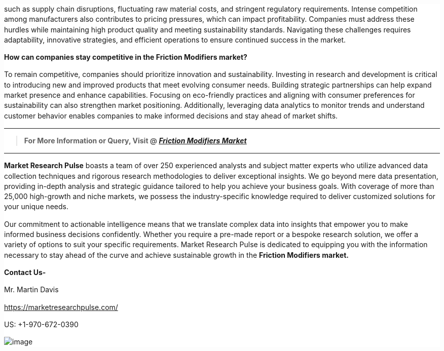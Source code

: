such as supply chain disruptions, fluctuating raw material costs, and stringent regulatory requirements. Intense competition among manufacturers also contributes to pricing pressures, which can impact profitability. Companies must address these hurdles while maintaining high product quality and meeting sustainability standards. Navigating these challenges requires adaptability, innovative strategies, and efficient operations to ensure continued success in the market.</p><p><strong>How can companies stay competitive in the Friction Modifiers market?</strong></p><p>To remain competitive, companies should prioritize innovation and sustainability. Investing in research and development is critical to introducing new and improved products that meet evolving consumer needs. Building strategic partnerships can help expand market presence and enhance capabilities. Focusing on eco-friendly practices and aligning with consumer preferences for sustainability can also strengthen market positioning. Additionally, leveraging data analytics to monitor trends and understand customer behavior enables companies to make informed decisions and stay ahead of market shifts.</p><hr /><blockquote><p><strong>For More Information or Query, Visit @&nbsp;<em><a href="https://marketresearchpulse.com/report/55052/friction-modifiers-market?utm_source=Linkedin&utm_medium=052">Friction Modifiers Market</a></em></strong></p></blockquote><hr /><p><strong>Market Research Pulse</strong> boasts a team of over 250 experienced analysts and subject matter experts who utilize advanced data collection techniques and rigorous research methodologies to deliver exceptional insights. We go beyond mere data presentation, providing in-depth analysis and strategic guidance tailored to help you achieve your business goals. With coverage of more than 25,000 high-growth and niche markets, we possess the industry-specific knowledge required to deliver customized solutions for your unique needs.</p><p>Our commitment to actionable intelligence means that we translate complex data into insights that empower you to make informed business decisions confidently. Whether you require a pre-made report or a bespoke research solution, we offer a variety of options to suit your specific requirements. Market Research Pulse is dedicated to equipping you with the information necessary to stay ahead of the curve and achieve sustainable growth in the <strong>Friction Modifiers market.</strong></p><p><strong>Contact Us-</strong></p><p>Mr. Martin Davis</p><p>https://marketresearchpulse.com/</p><p>US: +1-970-672-0390</p>
![image](https://github.com/user-attachments/assets/c4d7ae8c-1b69-4f17-a8ae-a8233f653efd)
